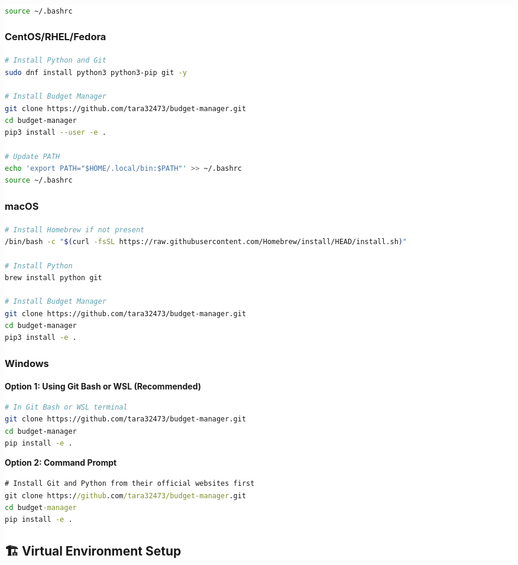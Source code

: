 ```bash
source ~/.bashrc
```

### CentOS/RHEL/Fedora

```bash
# Install Python and Git
sudo dnf install python3 python3-pip git -y

# Install Budget Manager
git clone https://github.com/tara32473/budget-manager.git
cd budget-manager
pip3 install --user -e .

# Update PATH
echo 'export PATH="$HOME/.local/bin:$PATH"' >> ~/.bashrc
source ~/.bashrc
```

### macOS

```bash
# Install Homebrew if not present
/bin/bash -c "$(curl -fsSL https://raw.githubusercontent.com/Homebrew/install/HEAD/install.sh)"

# Install Python
brew install python git

# Install Budget Manager
git clone https://github.com/tara32473/budget-manager.git
cd budget-manager
pip3 install -e .
```

### Windows

**Option 1: Using Git Bash or WSL (Recommended)**
```bash
# In Git Bash or WSL terminal
git clone https://github.com/tara32473/budget-manager.git
cd budget-manager
pip install -e .
```

**Option 2: Command Prompt**
```cmd
# Install Git and Python from their official websites first
git clone https://github.com/tara32473/budget-manager.git
cd budget-manager
pip install -e .
```

## 🏗️ Virtual Environment Setup
